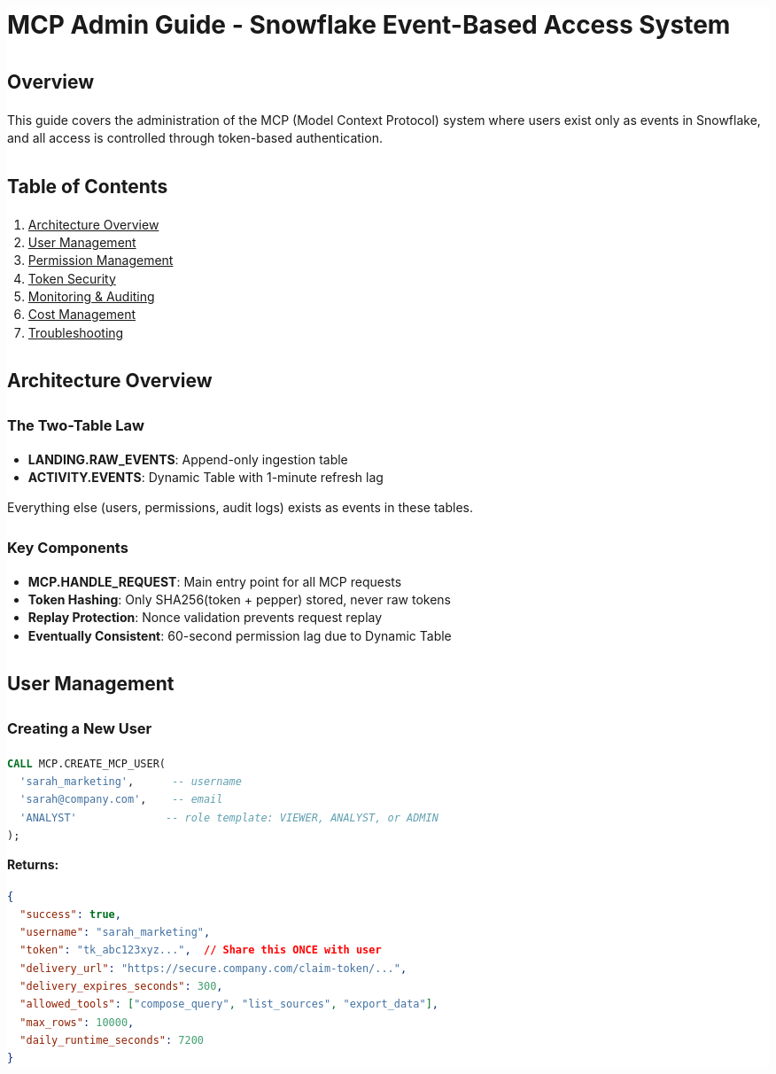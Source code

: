 # MCP Admin Guide - Snowflake Event-Based Access System

## Overview

This guide covers the administration of the MCP (Model Context Protocol) system where users exist only as events in Snowflake, and all access is controlled through token-based authentication.

## Table of Contents
1. [Architecture Overview](#architecture-overview)
2. [User Management](#user-management)
3. [Permission Management](#permission-management)
4. [Token Security](#token-security)
5. [Monitoring & Auditing](#monitoring--auditing)
6. [Cost Management](#cost-management)
7. [Troubleshooting](#troubleshooting)

## Architecture Overview

### The Two-Table Law
- **LANDING.RAW_EVENTS**: Append-only ingestion table
- **ACTIVITY.EVENTS**: Dynamic Table with 1-minute refresh lag

Everything else (users, permissions, audit logs) exists as events in these tables.

### Key Components
- **MCP.HANDLE_REQUEST**: Main entry point for all MCP requests
- **Token Hashing**: Only SHA256(token + pepper) stored, never raw tokens
- **Replay Protection**: Nonce validation prevents request replay
- **Eventually Consistent**: 60-second permission lag due to Dynamic Table

## User Management

### Creating a New User

```sql
CALL MCP.CREATE_MCP_USER(
  'sarah_marketing',      -- username
  'sarah@company.com',    -- email
  'ANALYST'              -- role template: VIEWER, ANALYST, or ADMIN
);
```

**Returns:**
```json
{
  "success": true,
  "username": "sarah_marketing",
  "token": "tk_abc123xyz...",  // Share this ONCE with user
  "delivery_url": "https://secure.company.com/claim-token/...",
  "delivery_expires_seconds": 300,
  "allowed_tools": ["compose_query", "list_sources", "export_data"],
  "max_rows": 10000,
  "daily_runtime_seconds": 7200
}
```
